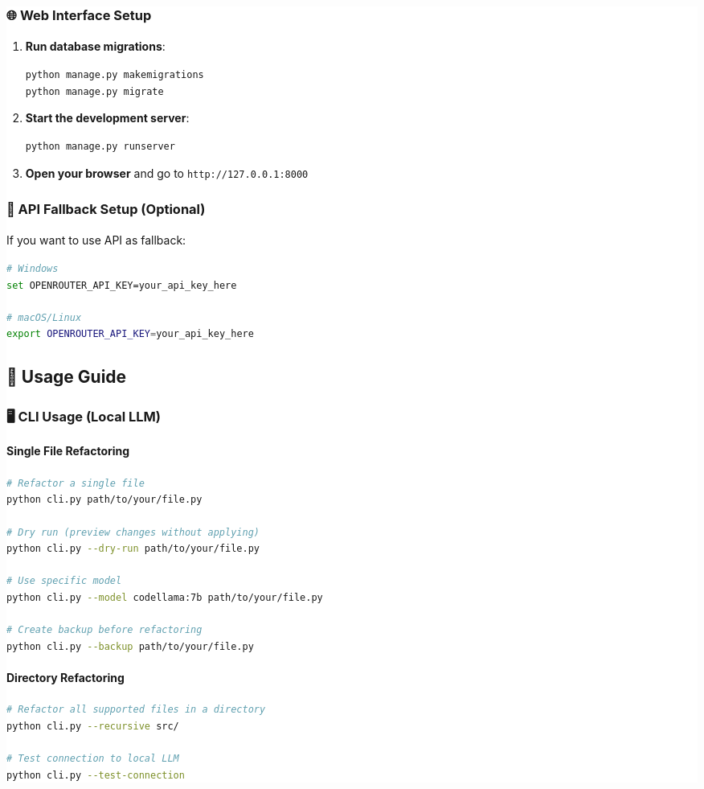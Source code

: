 ### 🌐 Web Interface Setup

1. **Run database migrations**:
   ```bash
   python manage.py makemigrations
   python manage.py migrate
   ```

2. **Start the development server**:
   ```bash
   python manage.py runserver
   ```

3. **Open your browser** and go to `http://127.0.0.1:8000`

### 🔑 API Fallback Setup (Optional)

If you want to use API as fallback:
```bash
# Windows
set OPENROUTER_API_KEY=your_api_key_here

# macOS/Linux
export OPENROUTER_API_KEY=your_api_key_here
```

## 📖 Usage Guide

### 🖥️ CLI Usage (Local LLM)

#### Single File Refactoring
```bash
# Refactor a single file
python cli.py path/to/your/file.py

# Dry run (preview changes without applying)
python cli.py --dry-run path/to/your/file.py

# Use specific model
python cli.py --model codellama:7b path/to/your/file.py

# Create backup before refactoring
python cli.py --backup path/to/your/file.py
```

#### Directory Refactoring
```bash
# Refactor all supported files in a directory
python cli.py --recursive src/

# Test connection to local LLM
python cli.py --test-connection
```
